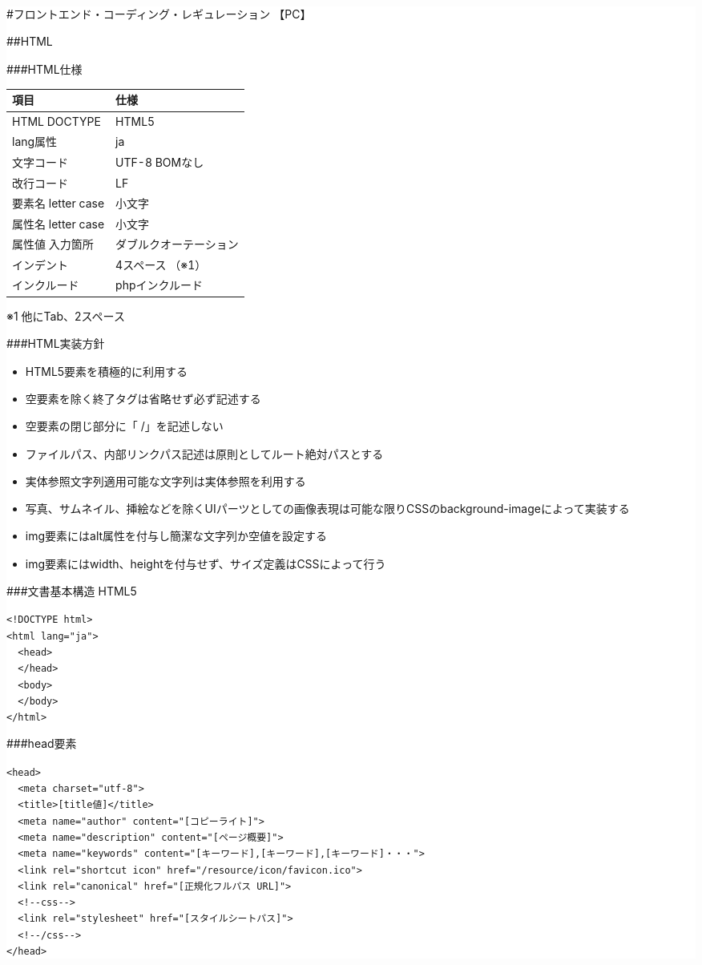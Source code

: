 #フロントエンド・コーディング・レギュレーション 【PC】

##HTML

###HTML仕様

|項目|仕様|
|:--|:--|
|HTML DOCTYPE|HTML5|
|lang属性|ja|
|文字コード|UTF-8 BOMなし|
|改行コード|LF|
|要素名 letter case|小文字|
|属性名 letter case|小文字|
|属性値 入力箇所|ダブルクオーテーション|
|インデント|4スペース （※1）|
|インクルード|phpインクルード|
※1 他にTab、2スペース

###HTML実装方針

- HTML5要素を積極的に利用する

- 空要素を除く終了タグは省略せず必ず記述する

- 空要素の閉じ部分に「 /」を記述しない

- ファイルパス、内部リンクパス記述は原則としてルート絶対パスとする

- 実体参照文字列適用可能な文字列は実体参照を利用する

- 写真、サムネイル、挿絵などを除くUIパーツとしての画像表現は可能な限りCSSのbackground-imageによって実装する

- img要素にはalt属性を付与し簡潔な文字列か空値を設定する

- img要素にはwidth、heightを付与せず、サイズ定義はCSSによって行う


###文書基本構造 HTML5

```
<!DOCTYPE html>
<html lang="ja">
  <head>
  </head>
  <body>
  </body>
</html>
```

###head要素

```
<head>
  <meta charset="utf-8">
  <title>[title値]</title>
  <meta name="author" content="[コピーライト]">
  <meta name="description" content="[ページ概要]">
  <meta name="keywords" content="[キーワード],[キーワード],[キーワード]・・・">
  <link rel="shortcut icon" href="/resource/icon/favicon.ico">
  <link rel="canonical" href="[正規化フルパス URL]">
  <!--css-->
  <link rel="stylesheet" href="[スタイルシートパス]">
  <!--/css-->
</head>
```